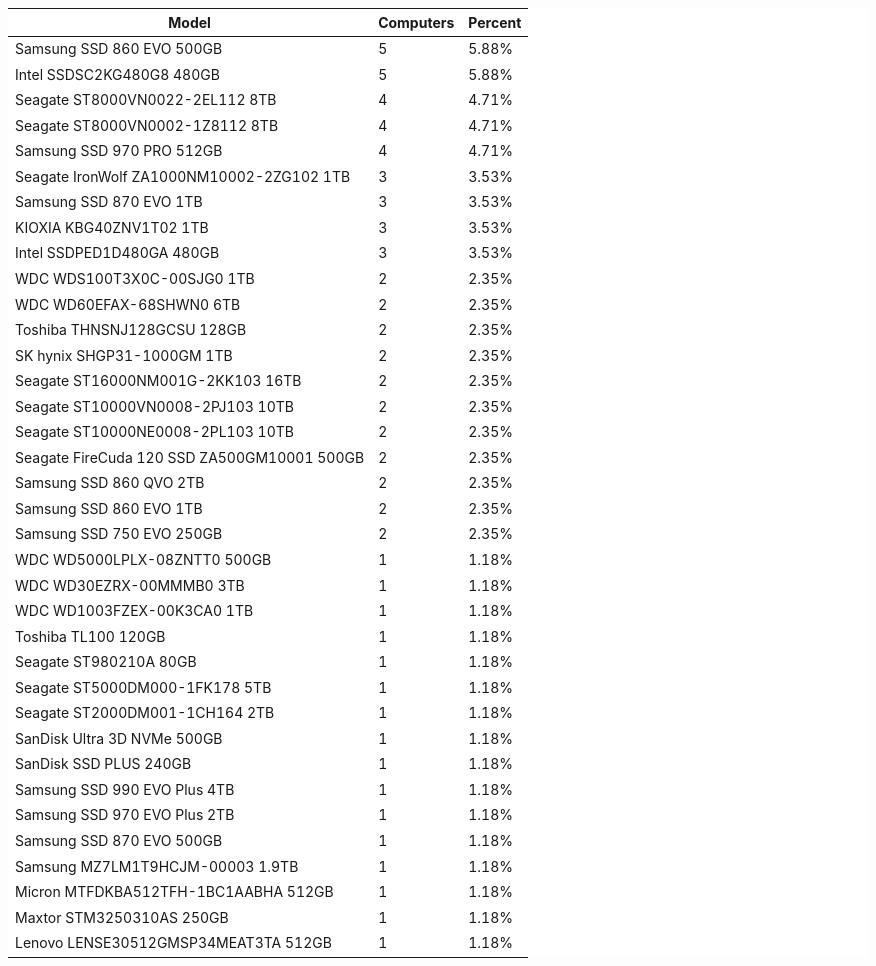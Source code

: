 
| Model                                       | Computers | Percent |
|---------------------------------------------|-----------|---------|
| Samsung SSD 860 EVO 500GB                   | 5         | 5.88%   |
| Intel SSDSC2KG480G8 480GB                   | 5         | 5.88%   |
| Seagate ST8000VN0022-2EL112 8TB             | 4         | 4.71%   |
| Seagate ST8000VN0002-1Z8112 8TB             | 4         | 4.71%   |
| Samsung SSD 970 PRO 512GB                   | 4         | 4.71%   |
| Seagate IronWolf ZA1000NM10002-2ZG102 1TB   | 3         | 3.53%   |
| Samsung SSD 870 EVO 1TB                     | 3         | 3.53%   |
| KIOXIA KBG40ZNV1T02 1TB                     | 3         | 3.53%   |
| Intel SSDPED1D480GA 480GB                   | 3         | 3.53%   |
| WDC WDS100T3X0C-00SJG0 1TB                  | 2         | 2.35%   |
| WDC WD60EFAX-68SHWN0 6TB                    | 2         | 2.35%   |
| Toshiba THNSNJ128GCSU 128GB                 | 2         | 2.35%   |
| SK hynix SHGP31-1000GM 1TB                  | 2         | 2.35%   |
| Seagate ST16000NM001G-2KK103 16TB           | 2         | 2.35%   |
| Seagate ST10000VN0008-2PJ103 10TB           | 2         | 2.35%   |
| Seagate ST10000NE0008-2PL103 10TB           | 2         | 2.35%   |
| Seagate FireCuda 120 SSD ZA500GM10001 500GB | 2         | 2.35%   |
| Samsung SSD 860 QVO 2TB                     | 2         | 2.35%   |
| Samsung SSD 860 EVO 1TB                     | 2         | 2.35%   |
| Samsung SSD 750 EVO 250GB                   | 2         | 2.35%   |
| WDC WD5000LPLX-08ZNTT0 500GB                | 1         | 1.18%   |
| WDC WD30EZRX-00MMMB0 3TB                    | 1         | 1.18%   |
| WDC WD1003FZEX-00K3CA0 1TB                  | 1         | 1.18%   |
| Toshiba TL100 120GB                         | 1         | 1.18%   |
| Seagate ST980210A 80GB                      | 1         | 1.18%   |
| Seagate ST5000DM000-1FK178 5TB              | 1         | 1.18%   |
| Seagate ST2000DM001-1CH164 2TB              | 1         | 1.18%   |
| SanDisk Ultra 3D NVMe 500GB                 | 1         | 1.18%   |
| SanDisk SSD PLUS 240GB                      | 1         | 1.18%   |
| Samsung SSD 990 EVO Plus 4TB                | 1         | 1.18%   |
| Samsung SSD 970 EVO Plus 2TB                | 1         | 1.18%   |
| Samsung SSD 870 EVO 500GB                   | 1         | 1.18%   |
| Samsung MZ7LM1T9HCJM-00003 1.9TB            | 1         | 1.18%   |
| Micron MTFDKBA512TFH-1BC1AABHA 512GB        | 1         | 1.18%   |
| Maxtor STM3250310AS 250GB                   | 1         | 1.18%   |
| Lenovo LENSE30512GMSP34MEAT3TA 512GB        | 1         | 1.18%   |